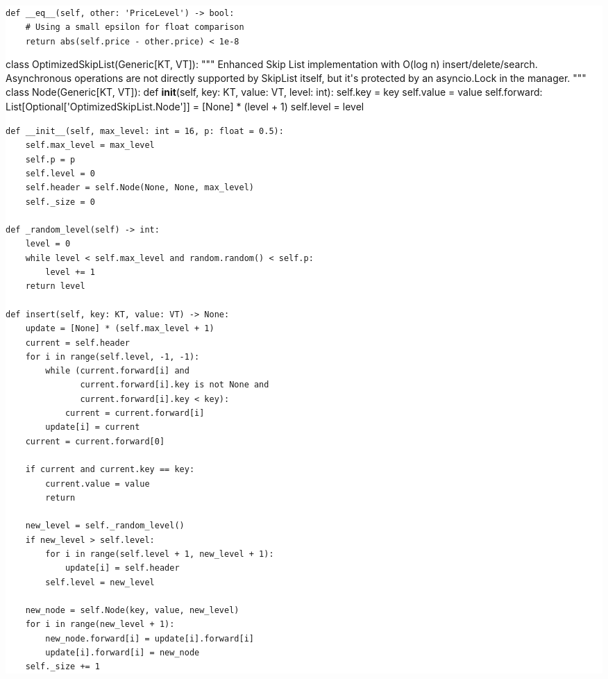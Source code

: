     def __eq__(self, other: 'PriceLevel') -> bool:
        # Using a small epsilon for float comparison
        return abs(self.price - other.price) < 1e-8

class OptimizedSkipList(Generic[KT, VT]):
    """
    Enhanced Skip List implementation with O(log n) insert/delete/search.
    Asynchronous operations are not directly supported by SkipList itself,
    but it's protected by an asyncio.Lock in the manager.
    """
    class Node(Generic[KT, VT]):
        def __init__(self, key: KT, value: VT, level: int):
            self.key = key
            self.value = value
            self.forward: List[Optional['OptimizedSkipList.Node']] = [None] * (level + 1)
            self.level = level

    def __init__(self, max_level: int = 16, p: float = 0.5):
        self.max_level = max_level
        self.p = p
        self.level = 0
        self.header = self.Node(None, None, max_level)
        self._size = 0

    def _random_level(self) -> int:
        level = 0
        while level < self.max_level and random.random() < self.p:
            level += 1
        return level

    def insert(self, key: KT, value: VT) -> None:
        update = [None] * (self.max_level + 1)
        current = self.header
        for i in range(self.level, -1, -1):
            while (current.forward[i] and
                   current.forward[i].key is not None and
                   current.forward[i].key < key):
                current = current.forward[i]
            update[i] = current
        current = current.forward[0]

        if current and current.key == key:
            current.value = value
            return

        new_level = self._random_level()
        if new_level > self.level:
            for i in range(self.level + 1, new_level + 1):
                update[i] = self.header
            self.level = new_level

        new_node = self.Node(key, value, new_level)
        for i in range(new_level + 1):
            new_node.forward[i] = update[i].forward[i]
            update[i].forward[i] = new_node
        self._size += 1
